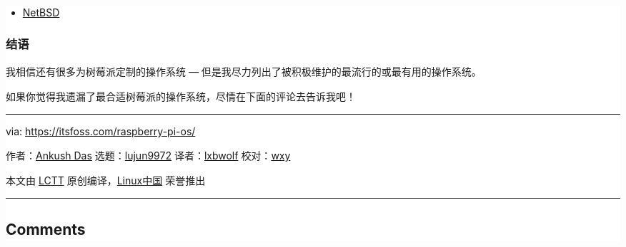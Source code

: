 * [NetBSD](https://www.netbsd.org/)

### 结语

我相信还有很多为树莓派定制的操作系统 — 但是我尽力列出了被积极维护的最流行的或最有用的操作系统。

如果你觉得我遗漏了最合适树莓派的操作系统，尽情在下面的评论去告诉我吧！

---

via: <https://itsfoss.com/raspberry-pi-os/>

作者：[Ankush Das](https://itsfoss.com/author/ankush/) 选题：[lujun9972](https://github.com/lujun9972) 译者：[lxbwolf](https://github.com/lxbwolf) 校对：[wxy](https://github.com/wxy)

本文由 [LCTT](https://github.com/LCTT/TranslateProject) 原创编译，[Linux中国](https://linux.cn/) 荣誉推出

***

## Comments

